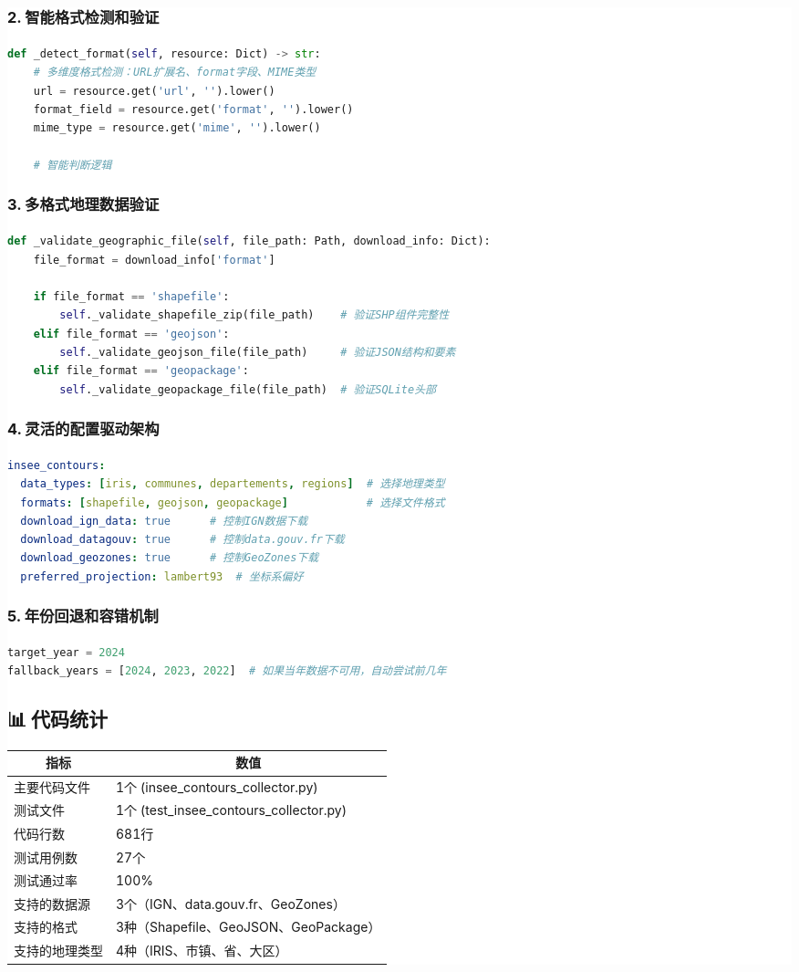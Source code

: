 ### 2. 智能格式检测和验证
```python
def _detect_format(self, resource: Dict) -> str:
    # 多维度格式检测：URL扩展名、format字段、MIME类型
    url = resource.get('url', '').lower()
    format_field = resource.get('format', '').lower()
    mime_type = resource.get('mime', '').lower()
    
    # 智能判断逻辑
```

### 3. 多格式地理数据验证
```python
def _validate_geographic_file(self, file_path: Path, download_info: Dict):
    file_format = download_info['format']
    
    if file_format == 'shapefile':
        self._validate_shapefile_zip(file_path)    # 验证SHP组件完整性
    elif file_format == 'geojson':
        self._validate_geojson_file(file_path)     # 验证JSON结构和要素
    elif file_format == 'geopackage':
        self._validate_geopackage_file(file_path)  # 验证SQLite头部
```

### 4. 灵活的配置驱动架构
```yaml
insee_contours:
  data_types: [iris, communes, departements, regions]  # 选择地理类型
  formats: [shapefile, geojson, geopackage]            # 选择文件格式
  download_ign_data: true      # 控制IGN数据下载
  download_datagouv: true      # 控制data.gouv.fr下载
  download_geozones: true      # 控制GeoZones下载
  preferred_projection: lambert93  # 坐标系偏好
```

### 5. 年份回退和容错机制
```python
target_year = 2024
fallback_years = [2024, 2023, 2022]  # 如果当年数据不可用，自动尝试前几年
```

## 📊 代码统计

| 指标 | 数值 |
|------|------|
| 主要代码文件 | 1个 (insee_contours_collector.py) |
| 测试文件 | 1个 (test_insee_contours_collector.py) |
| 代码行数 | 681行 |
| 测试用例数 | 27个 |
| 测试通过率 | 100% |
| 支持的数据源 | 3个（IGN、data.gouv.fr、GeoZones）|
| 支持的格式 | 3种（Shapefile、GeoJSON、GeoPackage）|
| 支持的地理类型 | 4种（IRIS、市镇、省、大区）|
